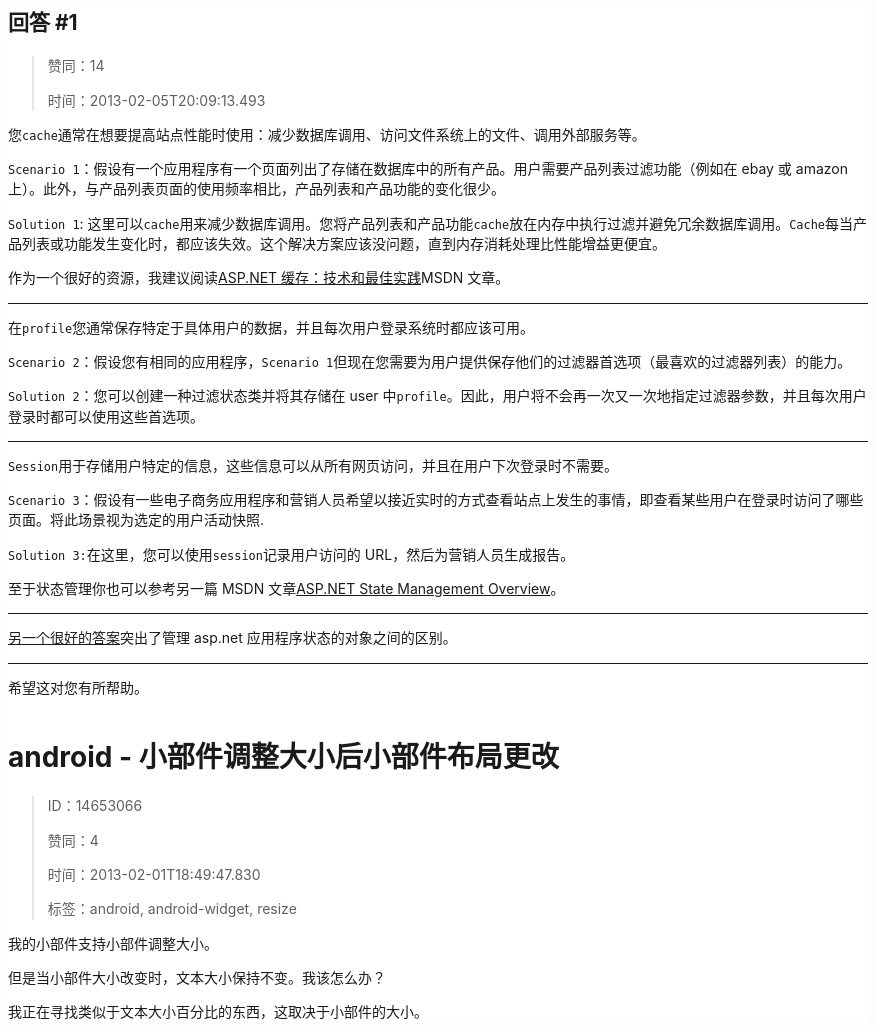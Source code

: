 ## 回答 #1

> 赞同：14
> 
> 时间：2013-02-05T20:09:13.493

您`cache`通常在想要提高站点性能时使用：减少数据库调用、访问文件系统上的文件、调用外部服务等。

`Scenario 1`：假设有一个应用程序有一个页面列出了存储在数据库中的所有产品。用户需要产品列表过滤功能（例如在 ebay 或 amazon 上）。此外，与产品列表页面的使用频率相比，产品列表和产品功能的变化很少。

`Solution 1`: 这里可以`cache`用来减少数据库调用。您将产品列表和产品功能`cache`放在内存中执行过滤并避免冗余数据库调用。`Cache`每当产品列表或功能发生变化时，都应该失效。这个解决方案应该没问题，直到内存消耗处理比性能增益更便宜。

作为一个很好的资源，我建议阅读[ASP.NET 缓存：技术和最佳实践](http://msdn.microsoft.com/en-us/library/aa478965.aspx)MSDN 文章。

* * *

在`profile`您通常保存特定于具体用户的数据，并且每次用户登录系统时都应该可用。

`Scenario 2`：假设您有相同的应用程序，`Scenario 1`但现在您需要为用户提供保存他们的过滤器首选项（最喜欢的过滤器列表）的能力。

`Solution 2`：您可以创建一种过滤状态类并将其存储在 user 中`profile`。因此，用户将不会再一次又一次地指定过滤器参数，并且每次用户登录时都可以使用这些首选项。

* * *

`Session`用于存储用户特定的信息，这些信息可以从所有网页访问，并且在用户下次登录时不需要。

`Scenario 3`：假设有一些电子商务应用程序和营销人员希望以接近实时的方式查看站点上发生的事情，即查看某些用户在登录时访问了哪些页面。将此场景视为选定的用户活动快照.

`Solution 3:`在这里，您可以使用`session`记录用户访问的 URL，然后为营销人员生成报告。

至于状态管理你也可以参考另一篇 MSDN 文章[ASP.NET State Management Overview](http://msdn.microsoft.com/en-us/library/75x4ha6s(v=vs.100).aspx)。

* * *

[另一个很好的答案](https://stackoverflow.com/a/9824257/1314859)突出了管理 asp.net 应用程序状态的对象之间的区别。

* * *

希望这对您有所帮助。

# android - 小部件调整大小后小部件布局更改

> ID：14653066
> 
> 赞同：4
> 
> 时间：2013-02-01T18:49:47.830
> 
> 标签：android, android-widget, resize

我的小部件支持小部件调整大小。

但是当小部件大小改变时，文本大小保持不变。我该怎么办？

我正在寻找类似于文本大小百分比的东西，这取决于小部件的大小。

